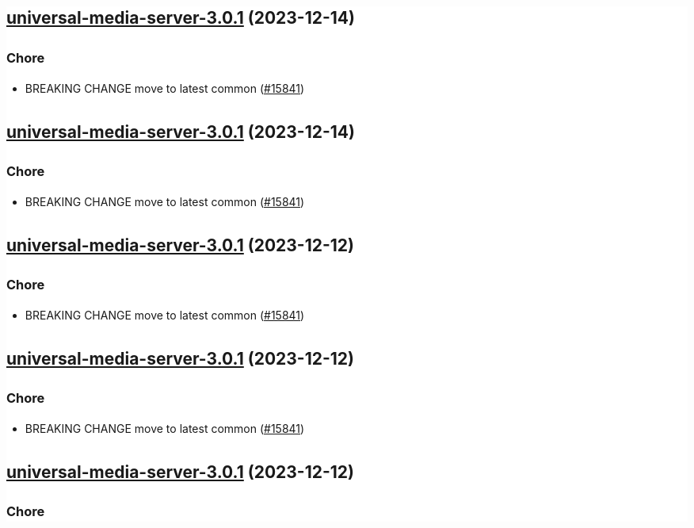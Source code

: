 ## [universal-media-server-3.0.1](https://github.com/truecharts/charts/compare/universal-media-server-2.0.19...universal-media-server-3.0.1) (2023-12-14)

### Chore

- BREAKING CHANGE move to latest common ([#15841](https://github.com/truecharts/charts/issues/15841))
  
  


## [universal-media-server-3.0.1](https://github.com/truecharts/charts/compare/universal-media-server-2.0.19...universal-media-server-3.0.1) (2023-12-14)

### Chore

- BREAKING CHANGE move to latest common ([#15841](https://github.com/truecharts/charts/issues/15841))
  
  


## [universal-media-server-3.0.1](https://github.com/truecharts/charts/compare/universal-media-server-2.0.19...universal-media-server-3.0.1) (2023-12-12)

### Chore

- BREAKING CHANGE move to latest common ([#15841](https://github.com/truecharts/charts/issues/15841))
  
  


## [universal-media-server-3.0.1](https://github.com/truecharts/charts/compare/universal-media-server-2.0.19...universal-media-server-3.0.1) (2023-12-12)

### Chore

- BREAKING CHANGE move to latest common ([#15841](https://github.com/truecharts/charts/issues/15841))
  
  


## [universal-media-server-3.0.1](https://github.com/truecharts/charts/compare/universal-media-server-2.0.19...universal-media-server-3.0.1) (2023-12-12)

### Chore
